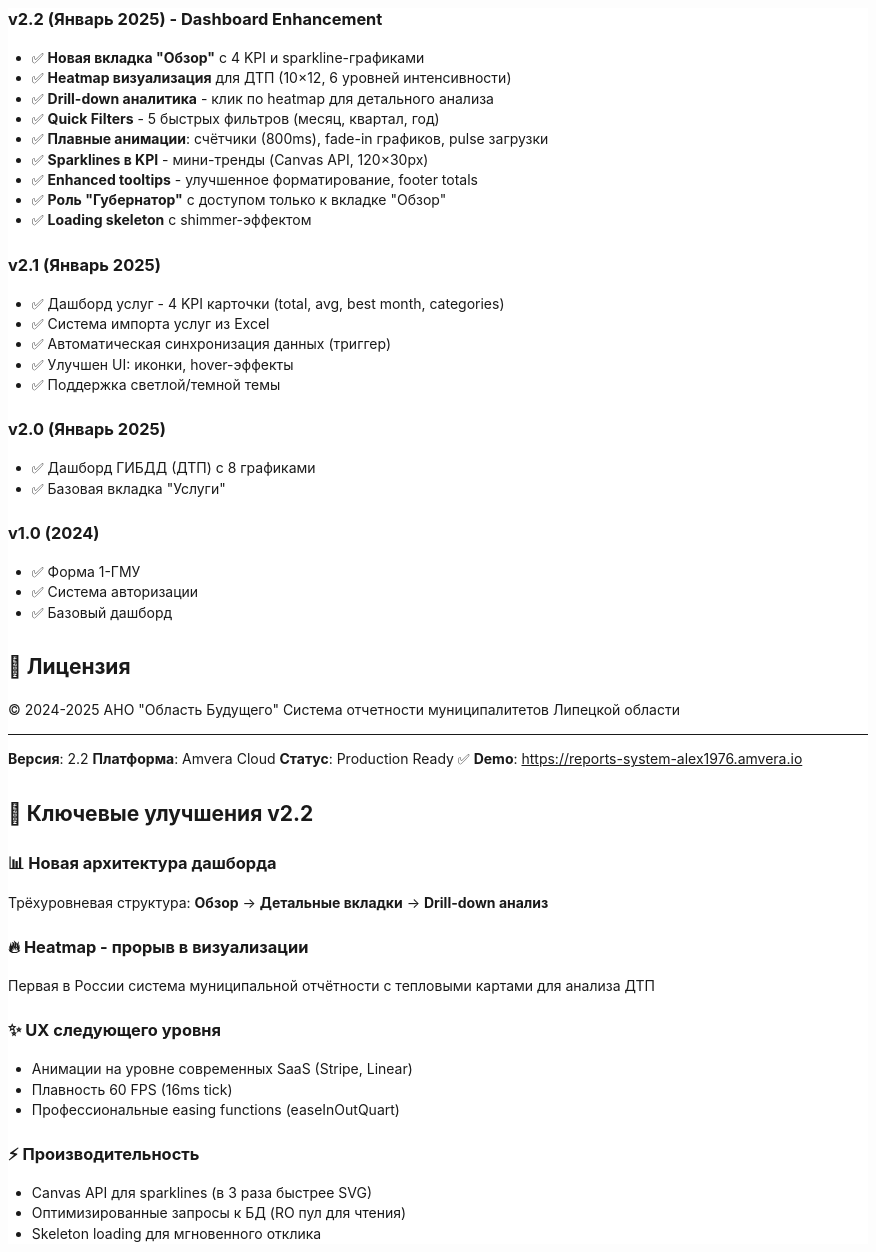 ### v2.2 (Январь 2025) - Dashboard Enhancement
- ✅ **Новая вкладка "Обзор"** с 4 KPI и sparkline-графиками
- ✅ **Heatmap визуализация** для ДТП (10×12, 6 уровней интенсивности)
- ✅ **Drill-down аналитика** - клик по heatmap для детального анализа
- ✅ **Quick Filters** - 5 быстрых фильтров (месяц, квартал, год)
- ✅ **Плавные анимации**: счётчики (800ms), fade-in графиков, pulse загрузки
- ✅ **Sparklines в KPI** - мини-тренды (Canvas API, 120×30px)
- ✅ **Enhanced tooltips** - улучшенное форматирование, footer totals
- ✅ **Роль "Губернатор"** с доступом только к вкладке "Обзор"
- ✅ **Loading skeleton** с shimmer-эффектом

### v2.1 (Январь 2025)
- ✅ Дашборд услуг - 4 KPI карточки (total, avg, best month, categories)
- ✅ Система импорта услуг из Excel
- ✅ Автоматическая синхронизация данных (триггер)
- ✅ Улучшен UI: иконки, hover-эффекты
- ✅ Поддержка светлой/темной темы

### v2.0 (Январь 2025)
- ✅ Дашборд ГИБДД (ДТП) с 8 графиками
- ✅ Базовая вкладка "Услуги"

### v1.0 (2024)
- ✅ Форма 1-ГМУ
- ✅ Система авторизации
- ✅ Базовый дашборд

## 📄 Лицензия

© 2024-2025 АНО "Область Будущего"
Система отчетности муниципалитетов Липецкой области

---

**Версия**: 2.2
**Платформа**: Amvera Cloud
**Статус**: Production Ready ✅
**Demo**: https://reports-system-alex1976.amvera.io

## 🎯 Ключевые улучшения v2.2

### 📊 Новая архитектура дашборда
Трёхуровневая структура: **Обзор** → **Детальные вкладки** → **Drill-down анализ**

### 🔥 Heatmap - прорыв в визуализации
Первая в России система муниципальной отчётности с тепловыми картами для анализа ДТП

### ✨ UX следующего уровня
- Анимации на уровне современных SaaS (Stripe, Linear)
- Плавность 60 FPS (16ms tick)
- Профессиональные easing functions (easeInOutQuart)

### ⚡ Производительность
- Canvas API для sparklines (в 3 раза быстрее SVG)
- Оптимизированные запросы к БД (RO пул для чтения)
- Skeleton loading для мгновенного отклика
